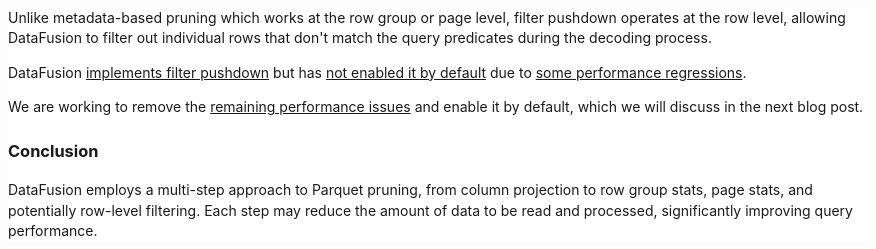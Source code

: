Unlike metadata-based pruning which works at the row group or page level, filter pushdown operates at the row level, allowing DataFusion to filter out individual rows that don't match the query predicates during the decoding process.

DataFusion [implements filter pushdown](https://github.com/apache/datafusion/blob/31701b8dc9c6486856c06a29a32107d9f4549cec/datafusion/core/src/datasource/physical_plan/parquet/row_filter.rs#L154) but has [not enabled it by default](https://github.com/apache/datafusion/blob/31701b8dc9c6486856c06a29a32107d9f4549cec/datafusion/common/src/config.rs#L382) due to [some performance regressions](https://github.com/apache/datafusion/issues/3463).

We are working to remove the [remaining performance issues](https://github.com/apache/arrow-rs/issues/5523#issuecomment-2429470872) and enable it by default, which we will discuss in the next blog post.

### Conclusion
DataFusion employs a multi-step approach to Parquet pruning, from column projection to row group stats, page stats, and potentially row-level filtering. 
Each step may reduce the amount of data to be read and processed, significantly improving query performance.
